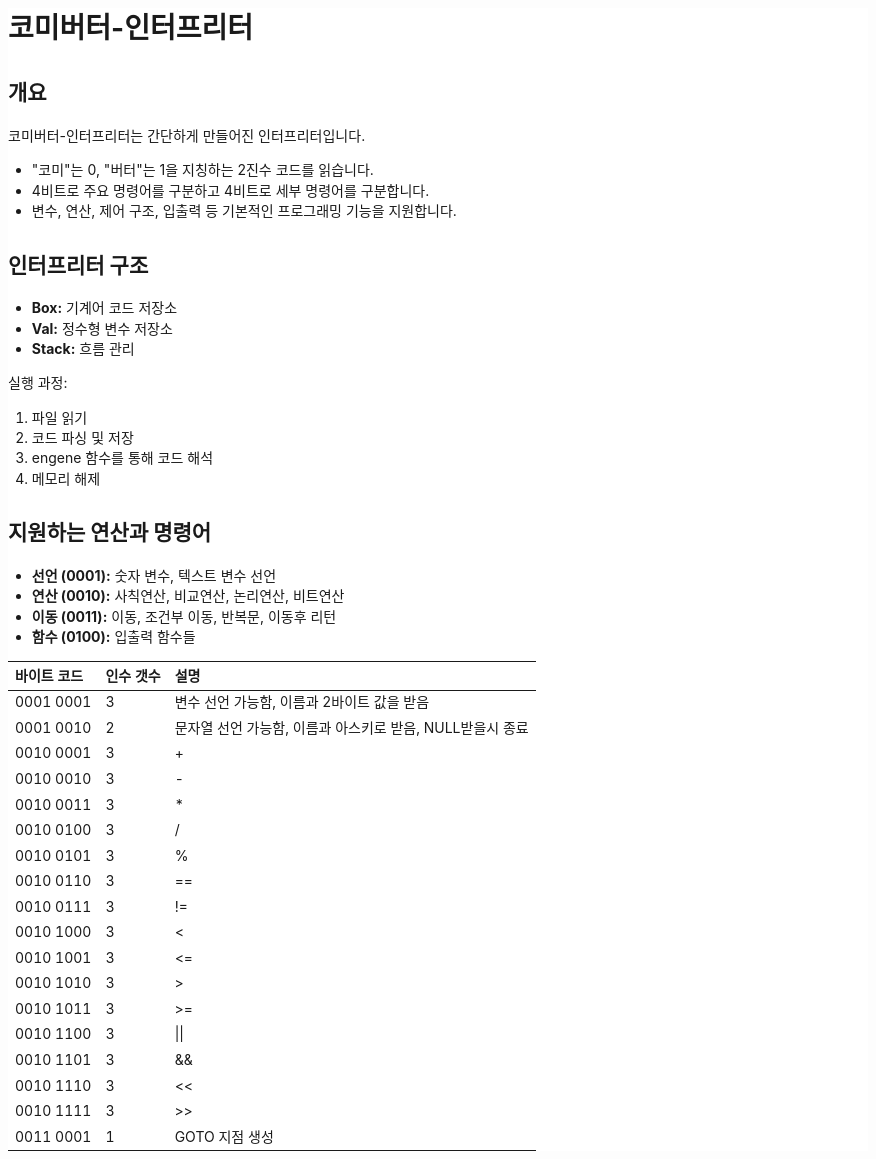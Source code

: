 
# 코미버터-인터프리터

## 개요

코미버터-인터프리터는 간단하게 만들어진 인터프리터입니다.

- "코미"는 0, "버터"는 1을 지칭하는 2진수 코드를 읽습니다.
- 4비트로 주요 명령어를 구분하고 4비트로 세부 명령어를 구분합니다.
- 변수, 연산, 제어 구조, 입출력 등 기본적인 프로그래밍 기능을 지원합니다.

## 인터프리터 구조

- **Box:** 기계어 코드 저장소
- **Val:** 정수형 변수 저장소
- **Stack:** 흐름 관리

실행 과정:
1. 파일 읽기
2. 코드 파싱 및 저장
3. engene 함수를 통해 코드 해석
4. 메모리 해제

## 지원하는 연산과 명령어

- **선언 (0001):** 숫자 변수, 텍스트 변수 선언
- **연산 (0010):** 사칙연산, 비교연산, 논리연산, 비트연산
- **이동 (0011):** 이동, 조건부 이동, 반복문, 이동후 리턴
- **함수 (0100):** 입출력 함수들

| 바이트 코드 | 인수 갯수 | 설명 |
| :-- | :-- | :-- |
| 0001 0001 | 3 | 변수 선언 가능함, 이름과 2바이트 값을 받음 |
| 0001 0010 | 2 | 문자열 선언 가능함, 이름과 아스키로 받음, NULL받을시 종료 |
| 0010 0001 | 3 | + |
| 0010 0010 | 3 | - |
| 0010 0011 | 3 | * |
| 0010 0100 | 3 | / |
| 0010 0101 | 3 | % |
| 0010 0110 | 3 | == |
| 0010 0111 | 3 | != |
| 0010 1000 | 3 | < |
| 0010 1001 | 3 | <= |
| 0010 1010 | 3 | > |
| 0010 1011 | 3 | >= |
| 0010 1100 | 3 | \|\| |
| 0010 1101 | 3 | \&\& |
| 0010 1110 | 3 | << |
| 0010 1111 | 3 | >> |
| 0011 0001 | 1 | GOTO 지점 생성 |